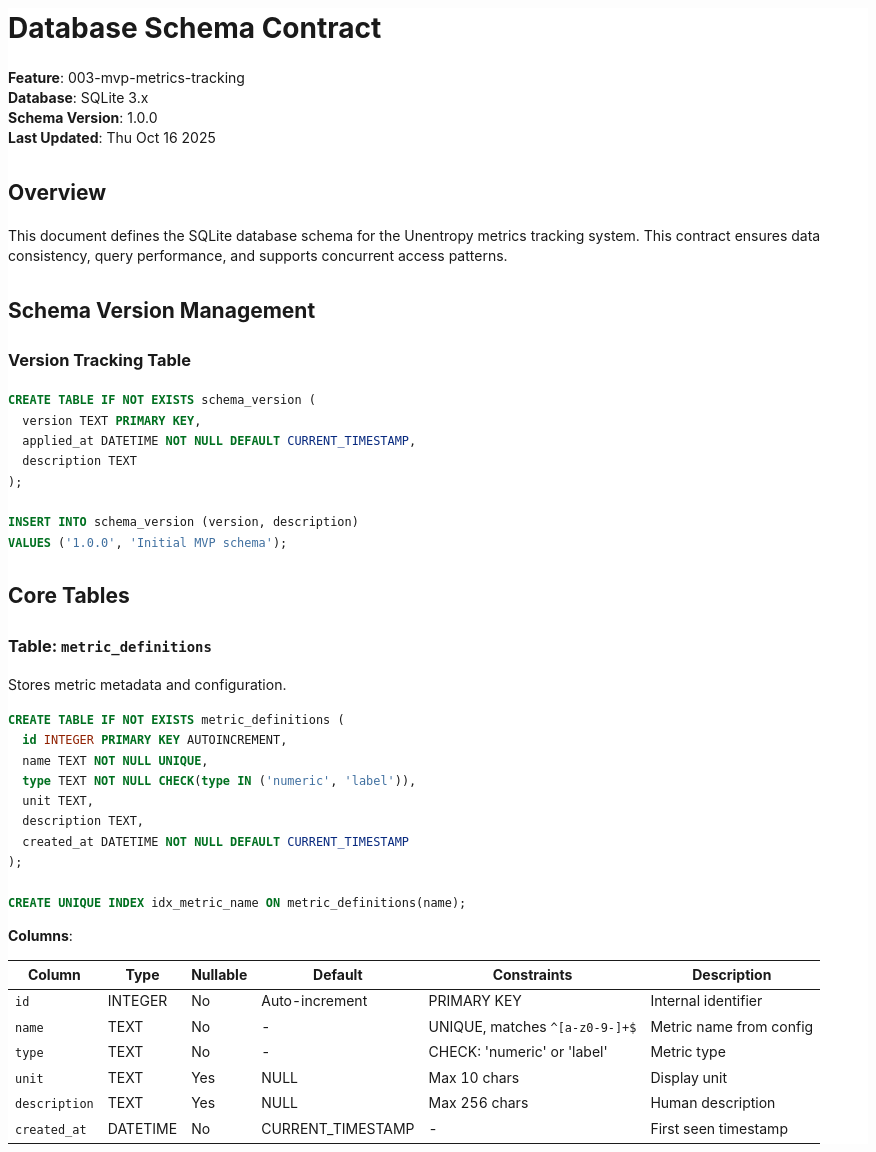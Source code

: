 # Database Schema Contract

**Feature**: 003-mvp-metrics-tracking  
**Database**: SQLite 3.x  
**Schema Version**: 1.0.0  
**Last Updated**: Thu Oct 16 2025

## Overview

This document defines the SQLite database schema for the Unentropy metrics tracking system. This contract ensures data consistency, query performance, and supports concurrent access patterns.

## Schema Version Management

### Version Tracking Table

```sql
CREATE TABLE IF NOT EXISTS schema_version (
  version TEXT PRIMARY KEY,
  applied_at DATETIME NOT NULL DEFAULT CURRENT_TIMESTAMP,
  description TEXT
);

INSERT INTO schema_version (version, description) 
VALUES ('1.0.0', 'Initial MVP schema');
```

## Core Tables

### Table: `metric_definitions`

Stores metric metadata and configuration.

```sql
CREATE TABLE IF NOT EXISTS metric_definitions (
  id INTEGER PRIMARY KEY AUTOINCREMENT,
  name TEXT NOT NULL UNIQUE,
  type TEXT NOT NULL CHECK(type IN ('numeric', 'label')),
  unit TEXT,
  description TEXT,
  created_at DATETIME NOT NULL DEFAULT CURRENT_TIMESTAMP
);

CREATE UNIQUE INDEX idx_metric_name ON metric_definitions(name);
```

**Columns**:

| Column | Type | Nullable | Default | Constraints | Description |
|--------|------|----------|---------|-------------|-------------|
| `id` | INTEGER | No | Auto-increment | PRIMARY KEY | Internal identifier |
| `name` | TEXT | No | - | UNIQUE, matches `^[a-z0-9-]+$` | Metric name from config |
| `type` | TEXT | No | - | CHECK: 'numeric' or 'label' | Metric type |
| `unit` | TEXT | Yes | NULL | Max 10 chars | Display unit |
| `description` | TEXT | Yes | NULL | Max 256 chars | Human description |
| `created_at` | DATETIME | No | CURRENT_TIMESTAMP | - | First seen timestamp |
